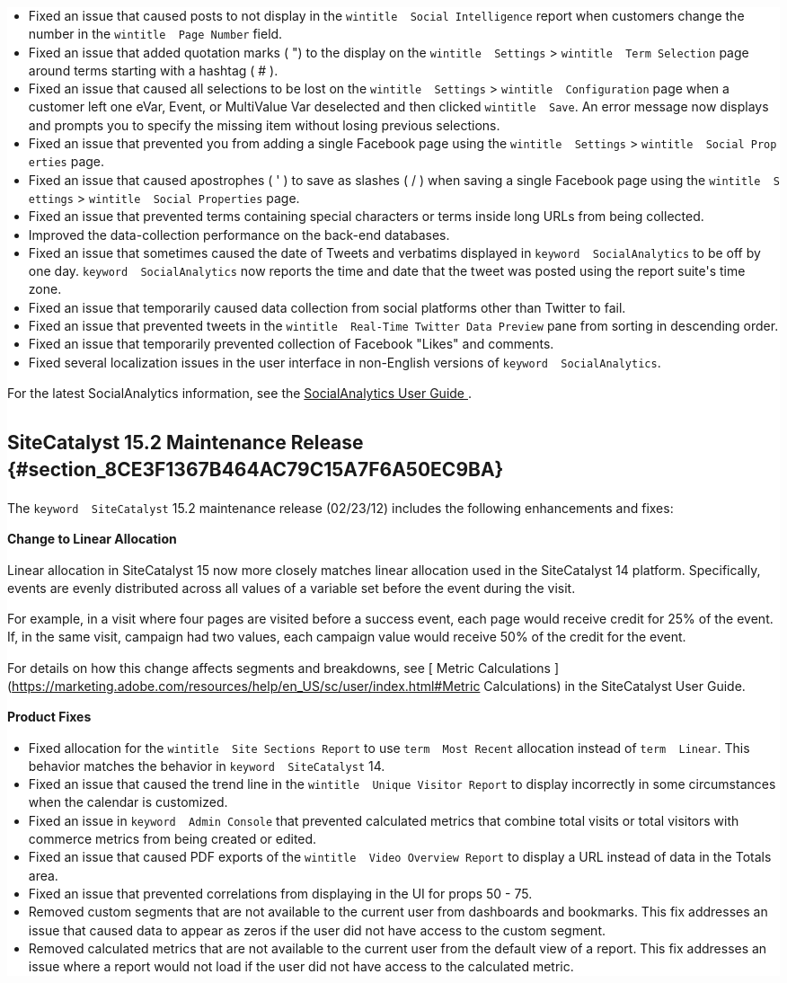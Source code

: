 
* Fixed an issue that caused posts to not display in the `wintitle  Social Intelligence` report when customers change the number in the `wintitle  Page Number` field.
* Fixed an issue that added quotation marks ( ") to the display on the `wintitle  Settings` &gt; `wintitle  Term Selection` page around terms starting with a hashtag ( # ).
* Fixed an issue that caused all selections to be lost on the `wintitle  Settings` &gt; `wintitle  Configuration` page when a customer left one eVar, Event, or MultiValue Var deselected and then clicked `wintitle  Save`. An error message now displays and prompts you to specify the missing item without losing previous selections.
* Fixed an issue that prevented you from adding a single Facebook page using the `wintitle  Settings` &gt; `wintitle  Social Properties` page.
* Fixed an issue that caused apostrophes ( ' ) to save as slashes ( / ) when saving a single Facebook page using the `wintitle  Settings` &gt; `wintitle  Social Properties` page.
* Fixed an issue that prevented terms containing special characters or terms inside long URLs from being collected.
* Improved the data-collection performance on the back-end databases.
* Fixed an issue that sometimes caused the date of Tweets and verbatims displayed in `keyword  SocialAnalytics` to be off by one day. `keyword  SocialAnalytics` now reports the time and date that the tweet was posted using the report suite's time zone.
* Fixed an issue that temporarily caused data collection from social platforms other than Twitter to fail.
* Fixed an issue that prevented tweets in the `wintitle  Real-Time Twitter Data Preview` pane from sorting in descending order.
* Fixed an issue that temporarily prevented collection of Facebook "Likes" and comments.
* Fixed several localization issues in the user interface in non-English versions of `keyword  SocialAnalytics`.

For the latest SocialAnalytics information, see the [ SocialAnalytics User Guide ](https://marketing.adobe.com/resources/help/en_US/sa/index.html#Release%20Notes).

## SiteCatalyst 15.2 Maintenance Release {#section_8CE3F1367B464AC79C15A7F6A50EC9BA}

The `keyword  SiteCatalyst` 15.2 maintenance release (02/23/12) includes the following enhancements and fixes:

**Change to Linear Allocation**

Linear allocation in SiteCatalyst 15 now more closely matches linear allocation used in the SiteCatalyst 14 platform. Specifically, events are evenly distributed across all values of a variable set before the event during the visit.

For example, in a visit where four pages are visited before a success event, each page would receive credit for 25% of the event. If, in the same visit, campaign had two values, each campaign value would receive 50% of the credit for the event.

For details on how this change affects segments and breakdowns, see [ Metric Calculations ](https://marketing.adobe.com/resources/help/en_US/sc/user/index.html#Metric Calculations) in the SiteCatalyst User Guide.

**Product Fixes**

* Fixed allocation for the `wintitle  Site Sections Report` to use `term  Most Recent` allocation instead of `term  Linear`. This behavior matches the behavior in `keyword  SiteCatalyst` 14.
* Fixed an issue that caused the trend line in the `wintitle  Unique Visitor Report` to display incorrectly in some circumstances when the calendar is customized.
* Fixed an issue in `keyword  Admin Console` that prevented calculated metrics that combine total visits or total visitors with commerce metrics from being created or edited.
* Fixed an issue that caused PDF exports of the `wintitle  Video Overview Report` to display a URL instead of data in the Totals area.
* Fixed an issue that prevented correlations from displaying in the UI for props 50 - 75.
* Removed custom segments that are not available to the current user from dashboards and bookmarks. This fix addresses an issue that caused data to appear as zeros if the user did not have access to the custom segment.
* Removed calculated metrics that are not available to the current user from the default view of a report. This fix addresses an issue where a report would not load if the user did not have access to the calculated metric.